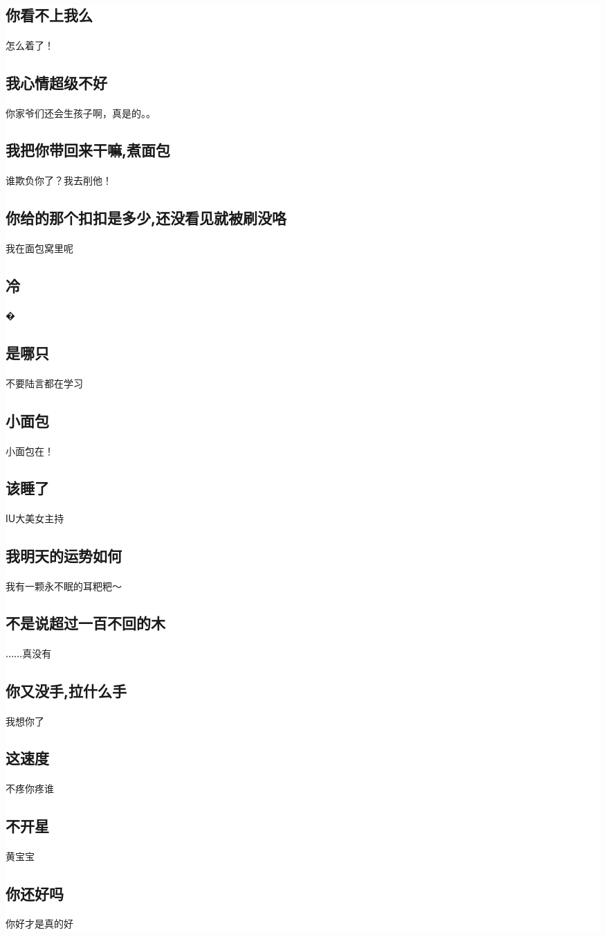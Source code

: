 ## 你看不上我么
怎么着了！

## 我心情超级不好
你家爷们还会生孩子啊，真是的。。

## 我把你带回来干嘛,煮面包
谁欺负你了？我去削他！

## 你给的那个扣扣是多少,还没看见就被刷没咯
我在面包窝里呢

## 冷
�

## 是哪只
不要陆言都在学习

## 小面包
小面包在！

## 该睡了
IU大美女主持

## 我明天的运势如何
我有一颗永不眠的耳粑粑〜

## 不是说超过一百不回的木
……真没有

## 你又没手,拉什么手
我想你了

## 这速度
不疼你疼谁

## 不开星
黄宝宝

## 你还好吗
你好才是真的好

